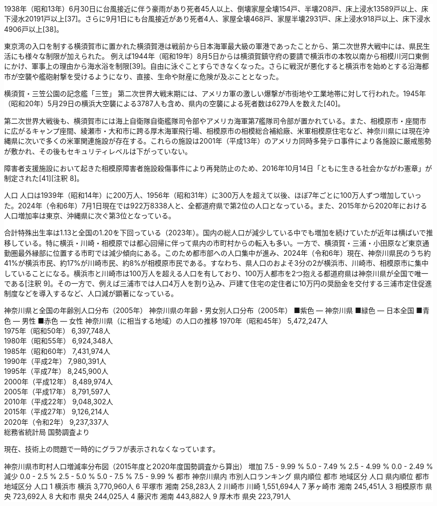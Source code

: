 1938年（昭和13年）6月30日に台風接近に伴う豪雨があり死者45人以上、倒壊家屋全壊154戸、半壊208戸、床上浸水13589戸以上、床下浸水20191戸以上[37]。さらに9月1日にも台風接近があり死者4人、家屋全壊468戸、家屋半壊2931戸、床上浸水918戸以上、床下浸水4906戸以上[38]。

東京湾の入口を制する横須賀市に置かれた横須賀港は戦前から日本海軍最大級の軍港であったことから、第二次世界大戦中には、県民生活にも様々な制限が加えられた。 例えば1944年（昭和19年）8月5日からは横須賀鎮守府の要請で横浜市の本牧以南から相模川河口東側にかけ、軍事上の理由から海水浴を制限[39]。自由に泳ぐことすらできなくなった。さらに戦況が悪化すると横浜市を始めとする沿海都市が空襲や艦砲射撃を受けるようになり、直接、生命や財産に危険が及ぶこととなった。


横須賀・三笠公園の記念艦「三笠」
第二次世界大戦末期には、アメリカ軍の激しい爆撃が市街地や工業地帯に対して行われた。1945年（昭和20年）5月29日の横浜大空襲による3787人も含め、県内の空襲による死者数は6279人を数えた[40]。

第二次世界大戦後も、横須賀市には海上自衛隊自衛艦隊司令部やアメリカ海軍第7艦隊司令部が置かれている。また、相模原市・座間市に広がるキャンプ座間、綾瀬市・大和市に跨る厚木海軍飛行場、相模原市の相模総合補給廠、米軍相模原住宅など、神奈川県には現在沖縄県に次いで多くの米軍関連施設が存在する。これらの施設は2001年（平成13年）のアメリカ同時多発テロ事件により各施設に厳戒態勢が敷かれ、その後もセキュリティレベルは下がっていない。

障害者支援施設において起きた相模原障害者施設殺傷事件により再発防止のため、2016年10月14日「ともに生きる社会かながわ憲章」が制定された[41][注釈 8]。

人口
人口は1939年（昭和14年）に200万人、1956年（昭和31年）に300万人を超えて以後、ほぼ7年ごとに100万人ずつ増加していった。2024年（令和6年）7月1日現在では922万8338人と、全都道府県で第2位の人口となっている。また、2015年から2020年における人口増加率は東京、沖縄県に次ぐ第3位となっている。

合計特殊出生率は1.13と全国の1.20を下回っている（2023年）。国内の総人口が減少している中でも増加を続けていたが近年は横ばいで推移している。特に横浜・川崎・相模原では都心回帰に伴って県内の市町村からの転入も多い。一方で、横須賀・三浦・小田原など東京通勤圏最外縁部に位置する市町では減少傾向にある。このため都市部への人口集中が進み、2024年（令和6年）現在、神奈川県民のうち約41%が横浜市民、約17%が川崎市民、約8%が相模原市民である。すなわち、県人口のおよそ3分の2が横浜市、川崎市、相模原市に集中していることになる。横浜市と川崎市は100万人を超える人口を有しており、100万人都市を2つ抱える都道府県は神奈川県が全国で唯一である[注釈 9]。その一方で、例えば三浦市では人口4万人を割り込み、戸建て住宅の定住者に10万円の奨励金を交付する三浦市定住促進制度などを導入するなど、人口減が顕著になっている。


神奈川県と全国の年齢別人口分布（2005年）	神奈川県の年齢・男女別人口分布（2005年）
■紫色 ― 神奈川県
■緑色 ― 日本全国
■青色 ― 男性
■赤色 ― 女性
神奈川県（に相当する地域）の人口の推移
1970年（昭和45年）	5,472,247人	
1975年（昭和50年）	6,397,748人	
1980年（昭和55年）	6,924,348人	
1985年（昭和60年）	7,431,974人	
1990年（平成2年）	7,980,391人	
1995年（平成7年）	8,245,900人	
2000年（平成12年）	8,489,974人	
2005年（平成17年）	8,791,597人	
2010年（平成22年）	9,048,302人	
2015年（平成27年）	9,126,214人	
2020年（令和2年）	9,237,337人	
総務省統計局 国勢調査より

現在、技術上の問題で一時的にグラフが表示されなくなっています。

神奈川県市町村人口増減率分布図（2015年度と2020年度国勢調査から算出）
増加
  7.5 - 9.99 %
  5.0 - 7.49 %
  2.5 - 4.99 %
  0.0 - 2.49 %
減少
  0.0 - 2.5 %
  2.5 - 5.0 %
  5.0 - 7.5 %
  7.5 - 9.99 %
都市
神奈川県内 市別人口ランキング
県内順位	都市	地域区分	人口	県内順位	都市	地域区分	人口
1	横浜市	横浜	3,770,960人	6	平塚市	湘南	258,283人
2	川崎市	川崎	1,551,694人	7	茅ヶ崎市	湘南	245,451人
3	相模原市	県央	723,692人	8	大和市	県央	244,025人
4	藤沢市	湘南	443,882人	9	厚木市	県央	223,791人